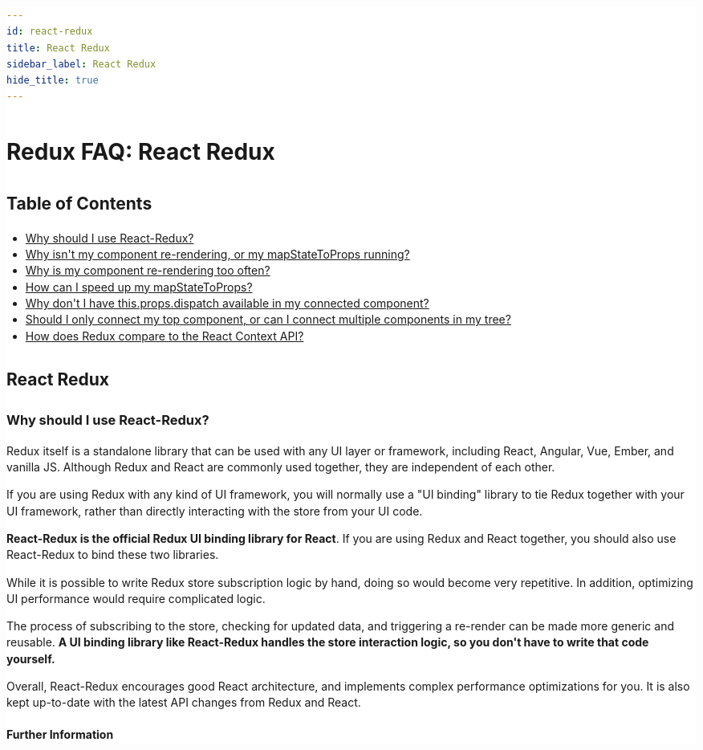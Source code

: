 ```yaml
---
id: react-redux
title: React Redux
sidebar_label: React Redux
hide_title: true
---
```


# Redux FAQ: React Redux

## Table of Contents

- [Why should I use React-Redux?](#why-should-i-use-react-redux)
- [Why isn't my component re-rendering, or my mapStateToProps running?](#why-isnt-my-component-re-rendering-or-my-mapstatetoprops-running)
- [Why is my component re-rendering too often?](#why-is-my-component-re-rendering-too-often)
- [How can I speed up my mapStateToProps?](#how-can-i-speed-up-my-mapstatetoprops)
- [Why don't I have this.props.dispatch available in my connected component?](#why-dont-i-have-thispropsdispatch-available-in-my-connected-component)
- [Should I only connect my top component, or can I connect multiple components in my tree?](#should-i-only-connect-my-top-component-or-can-i-connect-multiple-components-in-my-tree)
- [How does Redux compare to the React Context API?](#how-does-redux-compare-to-the-react-context-api)

## React Redux

### Why should I use React-Redux?

Redux itself is a standalone library that can be used with any UI layer or framework, including React, Angular, Vue, Ember, and vanilla JS. Although Redux and React are commonly used together, they are independent of each other.

If you are using Redux with any kind of UI framework, you will normally use a "UI binding" library to tie Redux together with your UI framework, rather than directly interacting with the store from your UI code.

**React-Redux is the official Redux UI binding library for React**. If you are using Redux and React together, you should also use React-Redux to bind these two libraries.

While it is possible to write Redux store subscription logic by hand, doing so would become very repetitive. In addition, optimizing UI performance would require complicated logic.

The process of subscribing to the store, checking for updated data, and triggering a re-render can be made more generic and reusable. **A UI binding library like React-Redux handles the store interaction logic, so you don't have to write that code yourself.**

Overall, React-Redux encourages good React architecture, and implements complex performance optimizations for you. It is also kept up-to-date with the latest API changes from Redux and React.

#### Further Information
